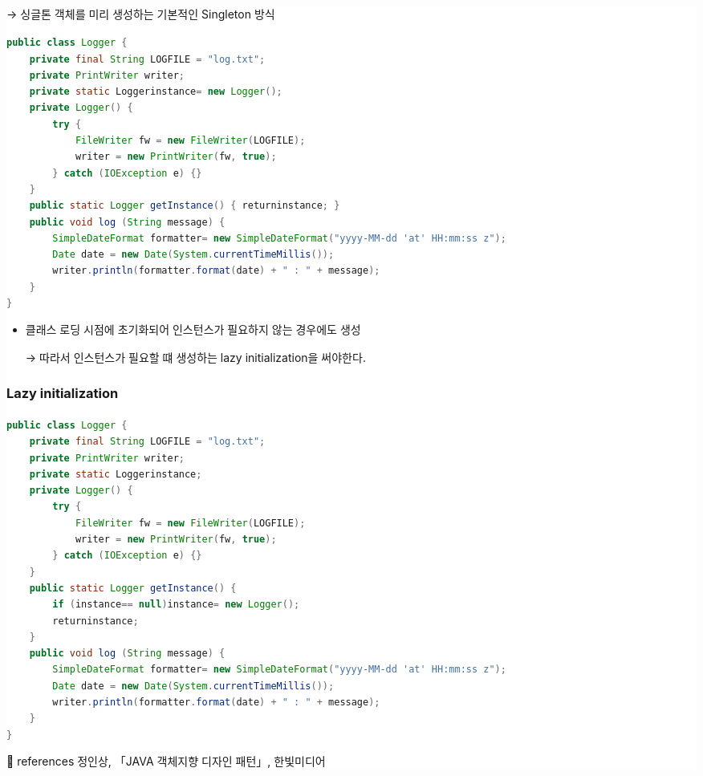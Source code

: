 → 싱글톤 객체를 미리 생성하는 기본적인 Singleton 방식

```java
public class Logger {
    private final String LOGFILE = "log.txt";
    private PrintWriter writer;
    private static Loggerinstance= new Logger();
    private Logger() {
        try {
            FileWriter fw = new FileWriter(LOGFILE);
            writer = new PrintWriter(fw, true);
        } catch (IOException e) {}
    }
    public static Logger getInstance() { returninstance; }
    public void log (String message) {
        SimpleDateFormat formatter= new SimpleDateFormat("yyyy-MM-dd 'at' HH:mm:ss z");
        Date date = new Date(System.currentTimeMillis());
        writer.println(formatter.format(date) + " : " + message);
    }
}
```

- 클래스 로딩 시점에 초기화되어 인스턴스가 필요하지 않는 경우에도 생성
    
    → 따라서 인스턴스가 필요할 떄 생성하는 lazy initialization을 써야한다.
    

### **Lazy initialization**

```java
public class Logger {
    private final String LOGFILE = "log.txt";
    private PrintWriter writer;
    private static Loggerinstance;
    private Logger() {
        try {
            FileWriter fw = new FileWriter(LOGFILE);
            writer = new PrintWriter(fw, true);
        } catch (IOException e) {}
    }
    public static Logger getInstance() {
        if (instance== null)instance= new Logger();
        returninstance;
    }
    public void log (String message) {
        SimpleDateFormat formatter= new SimpleDateFormat("yyyy-MM-dd 'at' HH:mm:ss z");
        Date date = new Date(System.currentTimeMillis());
        writer.println(formatter.format(date) + " : " + message);
    }
}
```

<aside>
📖 references                                                                                                                                     정인상, 「JAVA 객체지향 디자인 패턴」, 한빛미디어

</aside>